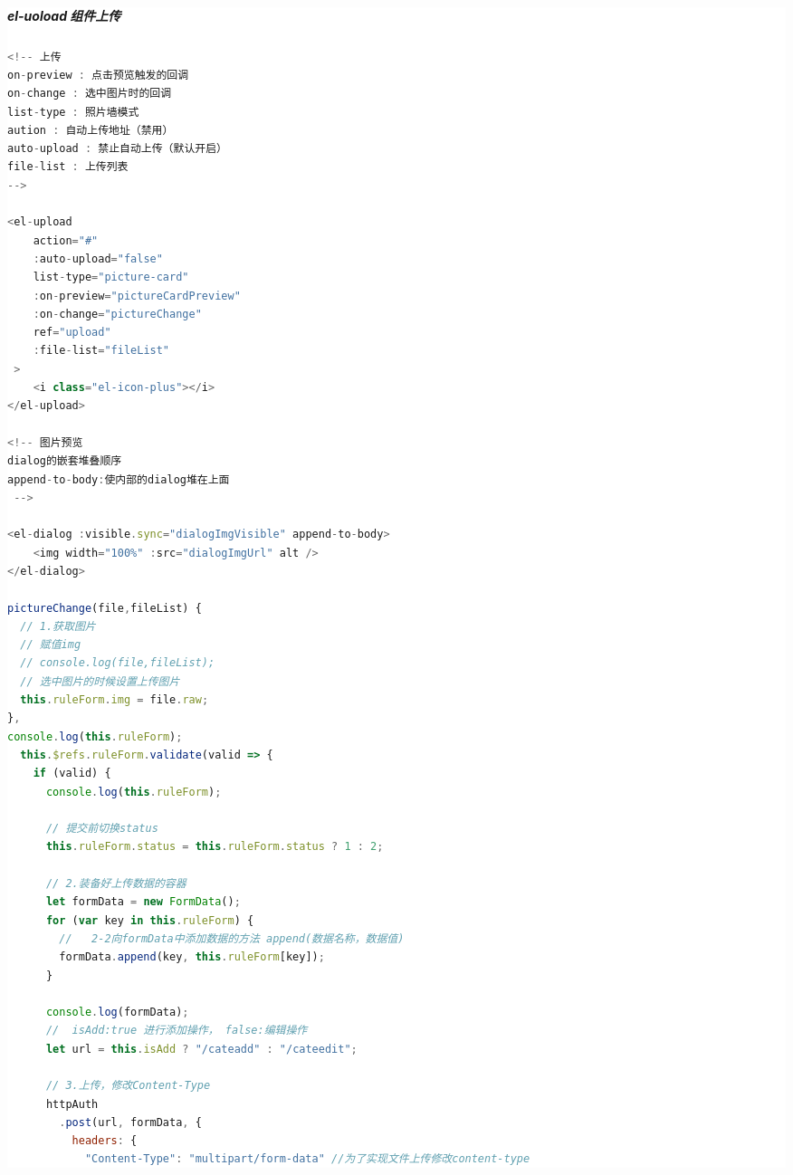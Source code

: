 ##### el-uoload 组件上传

```javascript
<!-- 上传 
on-preview : 点击预览触发的回调
on-change : 选中图片时的回调
list-type : 照片墙模式
aution : 自动上传地址（禁用）
auto-upload : 禁止自动上传（默认开启）
file-list : 上传列表
-->
 
<el-upload
    action="#"
    :auto-upload="false"
    list-type="picture-card"
    :on-preview="pictureCardPreview"
    :on-change="pictureChange"
    ref="upload"
    :file-list="fileList"
 >
    <i class="el-icon-plus"></i>
</el-upload>

<!-- 图片预览
dialog的嵌套堆叠顺序
append-to-body:使内部的dialog堆在上面
 -->
    
<el-dialog :visible.sync="dialogImgVisible" append-to-body>
    <img width="100%" :src="dialogImgUrl" alt />
</el-dialog>
 
pictureChange(file,fileList) {
  // 1.获取图片
  // 赋值img
  // console.log(file,fileList);
  // 选中图片的时候设置上传图片
  this.ruleForm.img = file.raw;
},
console.log(this.ruleForm);
  this.$refs.ruleForm.validate(valid => {
    if (valid) {
      console.log(this.ruleForm);

      // 提交前切换status
      this.ruleForm.status = this.ruleForm.status ? 1 : 2;

      // 2.装备好上传数据的容器
      let formData = new FormData();
      for (var key in this.ruleForm) {
        //   2-2向formData中添加数据的方法 append(数据名称，数据值)
        formData.append(key, this.ruleForm[key]);
      }

      console.log(formData);
      //  isAdd:true 进行添加操作， false:编辑操作
      let url = this.isAdd ? "/cateadd" : "/cateedit";

      // 3.上传，修改Content-Type
      httpAuth
        .post(url, formData, {
          headers: {
            "Content-Type": "multipart/form-data" //为了实现文件上传修改content-type
```